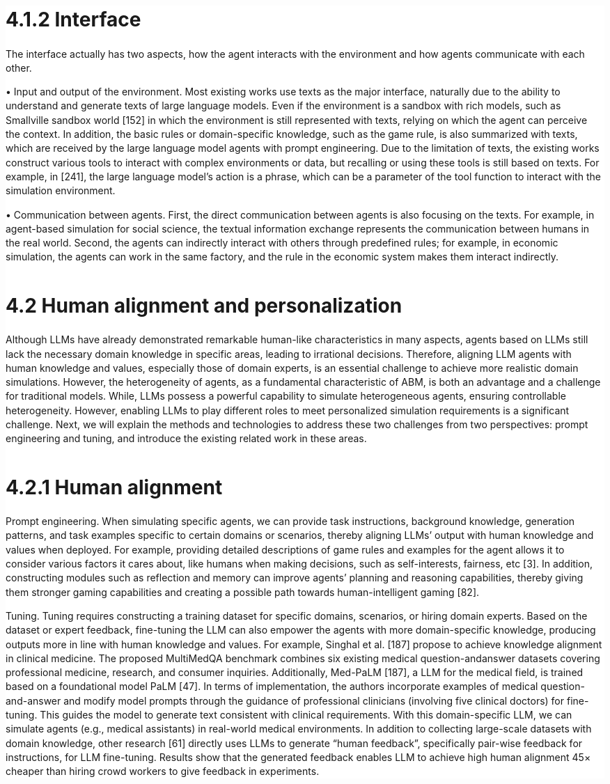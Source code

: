 # 4.1.2 Interface  

The interface actually has two aspects, how the agent interacts with the environment and how agents communicate with each other.  

• Input and output of the environment. Most existing works use texts as the major interface, naturally due to the ability to understand and generate texts of large language models. Even if the environment is a sandbox with rich models, such as Smallville sandbox world [152] in which the environment is still represented with texts, relying on which the agent can perceive the context. In addition, the basic rules or domain-specific knowledge, such as the game rule, is also summarized with texts, which are received by the large language model agents with prompt engineering. Due to the limitation of texts, the existing works construct various tools to interact with complex environments or data, but recalling or using these tools is still based on texts. For example, in [241], the large language model’s action is a phrase, which can be a parameter of the tool function to interact with the simulation environment.  

• Communication between agents. First, the direct communication between agents is also focusing on the texts. For example, in agent-based simulation for social science, the textual information exchange represents the communication between humans in the real world. Second, the agents can indirectly interact with others through predefined rules; for example, in economic simulation, the agents can work in the same factory, and the rule in the economic system makes them interact indirectly.  

# 4.2 Human alignment and personalization  

Although LLMs have already demonstrated remarkable human-like characteristics in many aspects, agents based on LLMs still lack the necessary domain knowledge in specific areas, leading to irrational decisions. Therefore, aligning LLM agents with human knowledge and values, especially those of domain experts, is an essential challenge to achieve more realistic domain simulations. However, the heterogeneity of agents, as a fundamental characteristic of ABM, is both an advantage and a challenge for traditional models. While, LLMs possess a powerful capability to simulate heterogeneous agents, ensuring controllable heterogeneity. However, enabling LLMs to play different roles to meet personalized simulation requirements is a significant challenge. Next, we will explain the methods and technologies to address these two challenges from two perspectives: prompt engineering and tuning, and introduce the existing related work in these areas.  

# 4.2.1 Human alignment  

Prompt engineering. When simulating specific agents, we can provide task instructions, background knowledge, generation patterns, and task examples specific to certain domains or scenarios, thereby aligning LLMs’ output with human knowledge and values when deployed. For example, providing detailed descriptions of game rules and examples for the agent allows it to consider various factors it cares about, like humans when making decisions, such as self-interests, fairness, etc [3]. In addition, constructing modules such as reflection and memory can improve agents’ planning and reasoning capabilities, thereby giving them stronger gaming capabilities and creating a possible path towards human-intelligent gaming [82].  

Tuning. Tuning requires constructing a training dataset for specific domains, scenarios, or hiring domain experts. Based on the dataset or expert feedback, fine-tuning the LLM can also empower the agents with more domain-specific knowledge, producing outputs more in line with human knowledge and values. For example, Singhal et al. [187] propose to achieve knowledge alignment in clinical medicine. The proposed MultiMedQA benchmark combines six existing medical question-andanswer datasets covering professional medicine, research, and consumer inquiries. Additionally, Med-PaLM [187], a LLM for the medical field, is trained based on a foundational model PaLM [47]. In terms of implementation, the authors incorporate examples of medical question-and-answer and modify model prompts through the guidance of professional clinicians (involving five clinical doctors) for fine-tuning. This guides the model to generate text consistent with clinical requirements. With this domain-specific LLM, we can simulate agents (e.g., medical assistants) in real-world medical environments. In addition to collecting large-scale datasets with domain knowledge, other research [61] directly uses LLMs to generate “human feedback”, specifically pair-wise feedback for instructions, for LLM fine-tuning. Results show that the generated feedback enables LLM to achieve high human alignment $4 5 \times$ cheaper than hiring crowd workers to give feedback in experiments.  

